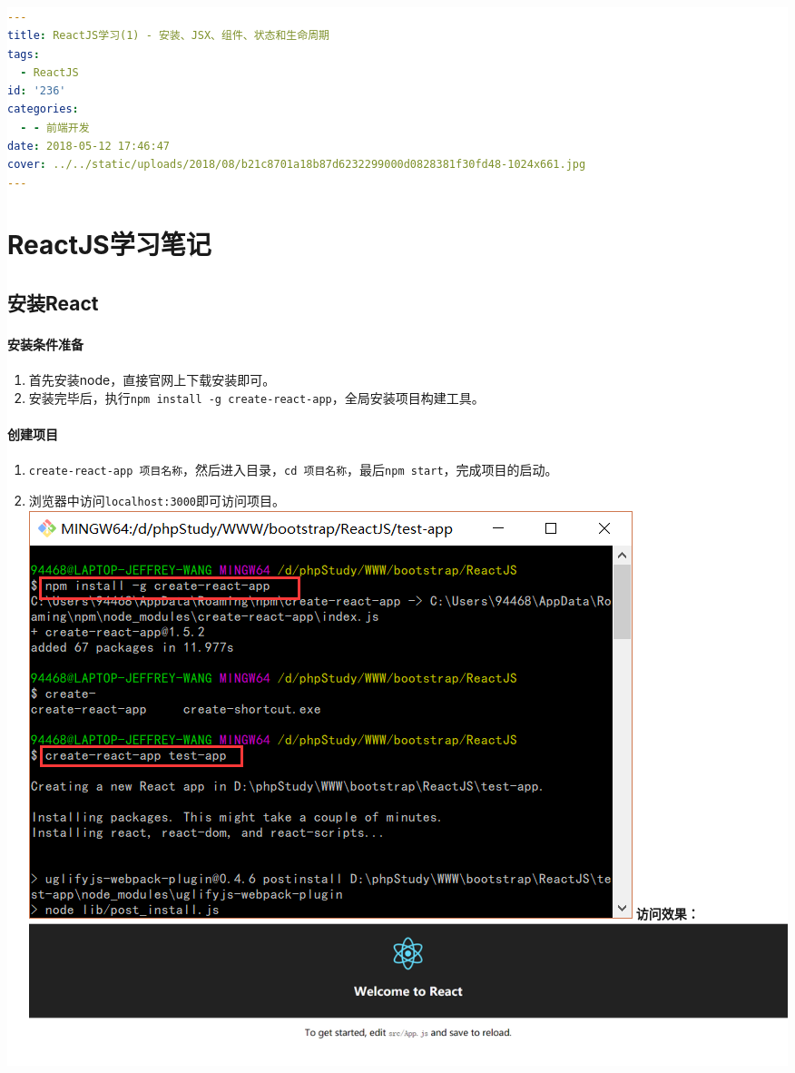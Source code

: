 ```yaml
---
title: ReactJS学习(1) - 安装、JSX、组件、状态和生命周期
tags:
  - ReactJS
id: '236'
categories:
  - - 前端开发
date: 2018-05-12 17:46:47
cover: ../../static/uploads/2018/08/b21c8701a18b87d6232299000d0828381f30fd48-1024x661.jpg
---
```


# ReactJS学习笔记



## 安装React

#### 安装条件准备

1.  首先安装node，直接官网上下载安装即可。
2.  安装完毕后，执行`npm install -g create-react-app`，全局安装项目构建工具。

#### 创建项目

1.  `create-react-app 项目名称`，然后进入目录，`cd 项目名称`，最后`npm start`，完成项目的启动。
    
2.  浏览器中访问`localhost:3000`即可访问项目。 ![](../static/uploads/2018/05/b0c600e1ab6a8c9b5b7732c89350cc28.png) **访问效果：** ![](../static/uploads/2018/05/ab3acb1409f65f283534c06e033a5a1c.png)
    